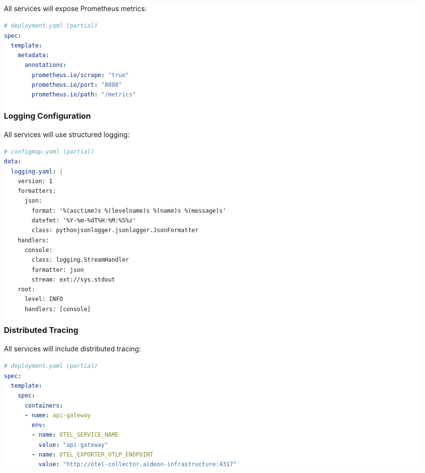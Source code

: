 All services will expose Prometheus metrics:

```yaml
# deployment.yaml (partial)
spec:
  template:
    metadata:
      annotations:
        prometheus.io/scrape: "true"
        prometheus.io/port: "8080"
        prometheus.io/path: "/metrics"
```

### Logging Configuration

All services will use structured logging:

```yaml
# configmap.yaml (partial)
data:
  logging.yaml: |
    version: 1
    formatters:
      json:
        format: '%(asctime)s %(levelname)s %(name)s %(message)s'
        datefmt: '%Y-%m-%dT%H:%M:%S%z'
        class: pythonjsonlogger.jsonlogger.JsonFormatter
    handlers:
      console:
        class: logging.StreamHandler
        formatter: json
        stream: ext://sys.stdout
    root:
      level: INFO
      handlers: [console]
```

### Distributed Tracing

All services will include distributed tracing:

```yaml
# deployment.yaml (partial)
spec:
  template:
    spec:
      containers:
      - name: api-gateway
        env:
        - name: OTEL_SERVICE_NAME
          value: "api-gateway"
        - name: OTEL_EXPORTER_OTLP_ENDPOINT
          value: "http://otel-collector.aideon-infrastructure:4317"
```
